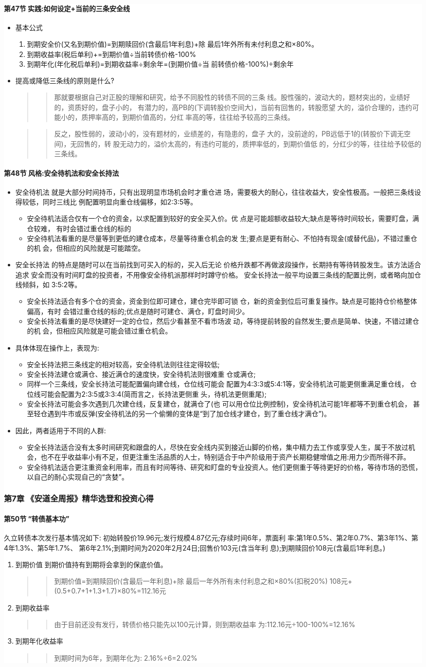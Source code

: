 #### 第47节 实践:如何设定+当前的三条安全线
* 基本公式
	1. 到期安全价(又名到期价值)=到期赎回价(含最后1年利息)+除
最后1年外所有未付利息之和×80%。 
	2. 到期收益率(税后单利)+=到期价值÷当前转债价格-100%
	3. 到期年化(年化税后单利)=到期收益率÷剩余年=(到期价值÷当 前转债价格-100%)÷剩余年

* 提高或降低三条线的原则是什么?
	>>那就要根据自己对正股的理解和研究，给予不同股性的转债不同的三条 线。股性强的，波动大的，题材突出的，业绩好的，资质好的，盘子小的， 有潜力的，高PB的(下调转股价空间大)，当前有回售的，转股愿望 大的，溢价合理的，违约可能小的，质押率高的，到期价值高的，分红 率高的等，往往给予较高的三条线。
	
	>>  反之，股性弱的，波动小的，没有题材的，业绩差的，有隐患的，盘子 大的，没前途的，PB远低于1的(转股价下调无空间)，无回售的，转 股无动力的，溢价太高的，有违约可能的，质押率低的，到期价值低 的，分红少的等，往往给予较低的三条线。
	
#### 第48节 风格:安全待机法和安全长持法

* 安全待机法 就是大部分时间持币，只有出现明显市场机会时才重仓进 场，需要极大的耐心，往往收益大，安全性极高。一般把三条线设得较低，同时三线比
例配置明显向重仓线偏移，如2∶3∶5等。
	* 安全待机法适合仅有一个仓的资金，以求配置到较好的安全买入价。优 点是可能超额收益较大;缺点是等待时间较长，需要盯盘，满仓较难， 有时会错过重仓线的标的
	* 安全待机法看重的是尽量等到更低的建仓成本，尽量等待重仓机会的发 生;要点是更有耐心、不怕持有现金(或替代品)，不错过重仓的机 会，但相应的风险就是可能踏空。

* 安全长持法 的特点是随时可以在当前找到可买入的标的，买入后无论 价格升跌都不再做波段操作，长期持有等待转股发生。该方法适合追求 安全而没有时间盯盘的投资者，不用像安全待机派那样时时蹲守价格。 安全长持法一般平均设置三条线的配置比例，或者略向加仓线倾斜，如 3∶5∶2等。
	* 安全长持法适合有多个仓的资金，资金到位即可建仓，建仓完毕即可锁 仓，新的资金到位后可重复操作。缺点是可能持仓价格整体偏高，有时 会错过重仓线的标的;优点是随时可建仓、满仓，盯盘时间少。
	* 安全长持法看重的是尽快建好一定的仓位，然后少看甚至不看市场波 动，等待提前转股的自然发生;要点是简单、快速，不错过建仓的机 会，但相应风险就是可能会错过重仓机会。

	
* 具体体现在操作上，表现为:
	* 安全长持法把三条线定的相对较高，安全待机法则往往定得较低; 
	* 安全长持法建仓或满仓、接近满仓的速度快，安全待机法则很难重 仓或满仓; 
	* 同样一个三条线，安全长持法可能配置偏向建仓线，仓位线可能会 配置为4∶3∶3或5∶4∶1等，安全待机法可能更侧重满足重仓线， 仓位线可能会配置为2∶3∶5或3∶3∶4(简而言之，长持法更侧重 头，待机法更侧重尾); 
	* 安全长持法可能会多次遇到几次建仓线，反复建仓，就满仓了(也 可以用仓位比例控制)，安全待机法可能1年都等不到重仓机会， 甚至轻仓遇到牛市或反弹(安全待机法的另一个偷懒的变体是“到了加仓线才建仓，到了重仓线才满仓”)。

* 因此，两者适用于不同的人群:
	* 安全长持法适合没有太多时间研究和跟盘的人，尽快在安全线内买到接近山脚的价格，集中精力去工作或享受人生，属于不放过机会，也不在乎收益率小有不足，但更注重生活品质的人士，特别适合于中产阶级用于资产长期稳健增值之用:用力少而所得不菲。 
	* 安全待机法适合更注重资金利用率，而且有时间等待、研究和盯盘的专业投资人。他们更侧重于等待更好的价格，等待市场的恐慌，以自己的耐心实现自己的“贪婪”。

### 第7章 《安道全周报》精华选登和投资心得
#### 第50节 “转债基本功”

久立转债本次发行基本情况如下:
初始转股价19.96元;发行规模4.87亿元;存续时间6年，票面利 率:第1年0.5%、第2年0.7%、第3年1%、第4年1.3%、第5年1.7%、 第6年2.1%;到期时间为2020年2月24日;回售价103元(含当年利 息);到期赎回价108元(含最后1年利息。)

1. 到期价值 到期价值持有到期将会拿到的保底价值。

 	>> 到期价值=到期赎回价(含最后一年利息)+除 最后一年外所有未付利息之和×80%(扣税20%) 108元+(0.5+0.7+1+1.3+1.7)×80%=112.16元
2. 到期收益率

	>> 由于目前还没有发行，转债价格只能先以100元计算，则到期收益率 为:112.16元÷100-100%=12.16%
3. 到期年化收益率
	>> 到期时间为6年，到期年化为: 2.16%÷6=2.02%
	